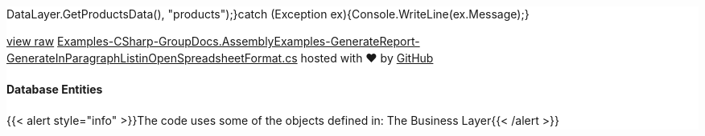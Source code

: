 <span class="pl-smi">DataLayer</span>.<span class="pl-en">GetProductsData</span>(), <span class="pl-s"><span class="pl-pds">"</span>products<span class="pl-pds">"</span></span>);</td></tr><tr><td id="file-examples-csharp-groupdocs-assemblyexamples-generatereport-generateinparagraphlistinopenspreadsheetformat-cs-L12" class="blob-num js-line-number" data-line-number="12"></td><td id="file-examples-csharp-groupdocs-assemblyexamples-generatereport-generateinparagraphlistinopenspreadsheetformat-cs-LC12" class="blob-code blob-code-inner js-file-line">}</td></tr><tr><td id="file-examples-csharp-groupdocs-assemblyexamples-generatereport-generateinparagraphlistinopenspreadsheetformat-cs-L13" class="blob-num js-line-number" data-line-number="13"></td><td id="file-examples-csharp-groupdocs-assemblyexamples-generatereport-generateinparagraphlistinopenspreadsheetformat-cs-LC13" class="blob-code blob-code-inner js-file-line"><span class="pl-k">catch</span> (<span class="pl-en">Exception</span> <span class="pl-smi">ex</span>)</td></tr><tr><td id="file-examples-csharp-groupdocs-assemblyexamples-generatereport-generateinparagraphlistinopenspreadsheetformat-cs-L14" class="blob-num js-line-number" data-line-number="14"></td><td id="file-examples-csharp-groupdocs-assemblyexamples-generatereport-generateinparagraphlistinopenspreadsheetformat-cs-LC14" class="blob-code blob-code-inner js-file-line">{</td></tr><tr><td id="file-examples-csharp-groupdocs-assemblyexamples-generatereport-generateinparagraphlistinopenspreadsheetformat-cs-L15" class="blob-num js-line-number" data-line-number="15"></td><td id="file-examples-csharp-groupdocs-assemblyexamples-generatereport-generateinparagraphlistinopenspreadsheetformat-cs-LC15" class="blob-code blob-code-inner js-file-line"><span class="pl-smi">Console</span>.<span class="pl-en">WriteLine</span>(<span class="pl-smi">ex</span>.<span class="pl-smi">Message</span>);</td></tr><tr><td id="file-examples-csharp-groupdocs-assemblyexamples-generatereport-generateinparagraphlistinopenspreadsheetformat-cs-L16" class="blob-num js-line-number" data-line-number="16"></td><td id="file-examples-csharp-groupdocs-assemblyexamples-generatereport-generateinparagraphlistinopenspreadsheetformat-cs-LC16" class="blob-code blob-code-inner js-file-line">}</td></tr></tbody></table>

[view raw](https://gist.github.com/atirtahirgroupdocs/6445b2968162214aaf91/raw/6675cc20a2c5c5ada83aa21e9c81f2a2a004fefe/Examples-CSharp-GroupDocs.AssemblyExamples-GenerateReport-GenerateInParagraphListinOpenSpreadsheetFormat.cs) [Examples-CSharp-GroupDocs.AssemblyExamples-GenerateReport-GenerateInParagraphListinOpenSpreadsheetFormat.cs](https://gist.github.com/atirtahirgroupdocs/6445b2968162214aaf91#file-examples-csharp-groupdocs-assemblyexamples-generatereport-generateinparagraphlistinopenspreadsheetformat-cs) hosted with ❤ by [GitHub](https://github.com)

#### Database Entities

{{< alert style="info" >}}The code uses some of the objects defined in: The Business Layer{{< /alert >}}
